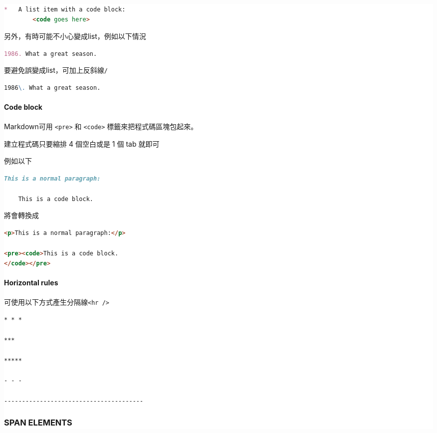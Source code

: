 ```markdown
*   A list item with a code block:
        <code goes here>
```



另外，有時可能不小心變成list，例如以下情況

```markdown
1986. What a great season.
```

要避免誤變成list，可加上反斜線`/`

```markdown
1986\. What a great season.
```

#### Code block

Markdown可用 `<pre>` 和 `<code>` 標籤來把程式碼區塊包起來。

建立程式碼只要縮排 4 個空白或是 1 個 tab 就即可

例如以下

```markdown
This is a normal paragraph:

    This is a code block.
```

將會轉換成

```html
<p>This is a normal paragraph:</p>

<pre><code>This is a code block.
</code></pre>
```

#### Horizontal rules

可使用以下方式產生分隔線`<hr />`

```markdown
* * *

***

*****

- - -

---------------------------------------
```



### SPAN ELEMENTS
